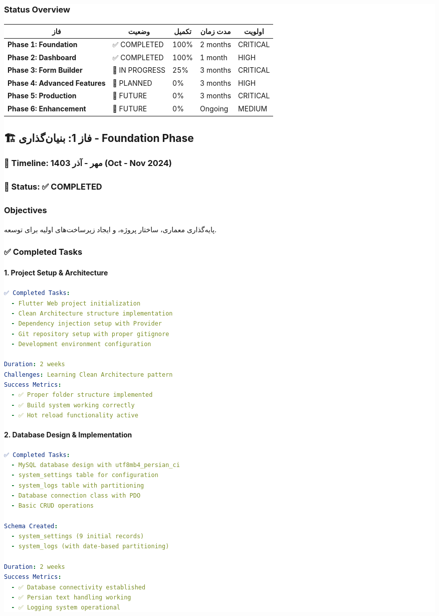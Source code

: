 ### Status Overview
| فاز | وضعیت | تکمیل | مدت زمان | اولویت |
|-----|-------|-------|----------|---------|
| **Phase 1: Foundation** | ✅ COMPLETED | 100% | 2 months | CRITICAL |
| **Phase 2: Dashboard** | ✅ COMPLETED | 100% | 1 month | HIGH |
| **Phase 3: Form Builder** | 🔄 IN PROGRESS | 25% | 3 months | CRITICAL |
| **Phase 4: Advanced Features** | 📅 PLANNED | 0% | 3 months | HIGH |
| **Phase 5: Production** | 🔮 FUTURE | 0% | 3 months | CRITICAL |
| **Phase 6: Enhancement** | 🔮 FUTURE | 0% | Ongoing | MEDIUM |

## 🏗️ فاز 1: بنیان‌گذاری - Foundation Phase

### 📅 Timeline: مهر - آذر 1403 (Oct - Nov 2024)
### 🎯 Status: ✅ COMPLETED

### Objectives
پایه‌گذاری معماری، ساختار پروژه، و ایجاد زیرساخت‌های اولیه برای توسعه.

### ✅ Completed Tasks

#### 1. Project Setup & Architecture
```yaml
✅ Completed Tasks:
  - Flutter Web project initialization
  - Clean Architecture structure implementation  
  - Dependency injection setup with Provider
  - Git repository setup with proper gitignore
  - Development environment configuration
  
Duration: 2 weeks
Challenges: Learning Clean Architecture pattern
Success Metrics: 
  - ✅ Proper folder structure implemented
  - ✅ Build system working correctly
  - ✅ Hot reload functionality active
```

#### 2. Database Design & Implementation
```yaml
✅ Completed Tasks:
  - MySQL database design with utf8mb4_persian_ci
  - system_settings table for configuration
  - system_logs table with partitioning
  - Database connection class with PDO
  - Basic CRUD operations

Schema Created:
  - system_settings (9 initial records)
  - system_logs (with date-based partitioning)

Duration: 2 weeks  
Success Metrics:
  - ✅ Database connectivity established
  - ✅ Persian text handling working
  - ✅ Logging system operational
```
